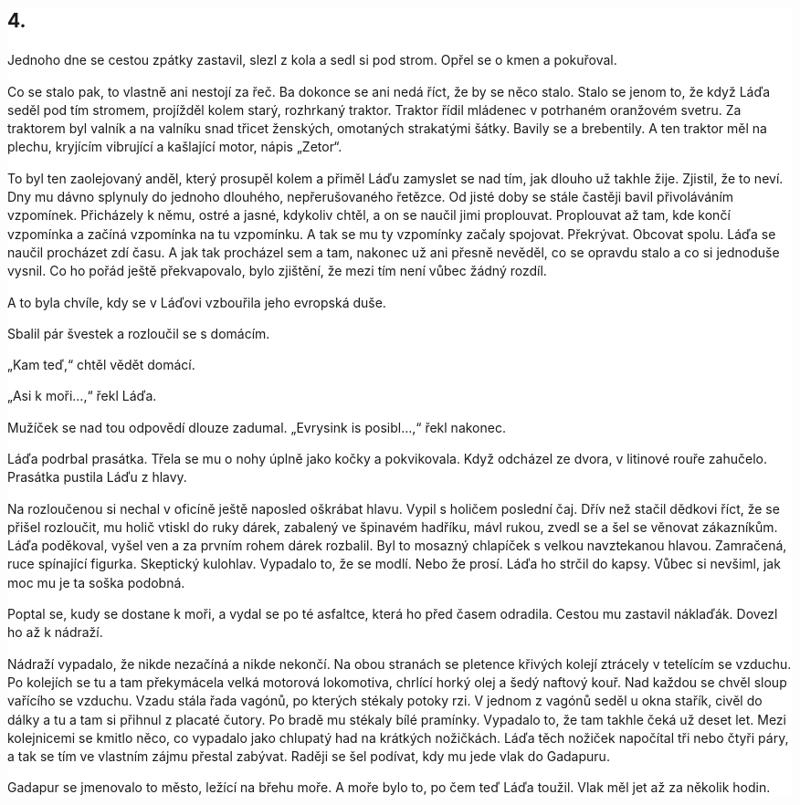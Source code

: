 ## 4.

Jednoho dne se cestou zpátky zastavil, slezl z kola a sedl si pod strom. Opřel se o kmen a pokuřoval.

Co se stalo pak, to vlastně ani nestojí za řeč. Ba dokonce se ani nedá říct, že by se něco stalo. Stalo se jenom to, že když Láďa seděl pod tím stromem, projížděl kolem starý, rozhrkaný traktor. Traktor řídil mládenec v potrhaném oranžovém svetru. Za traktorem byl valník a na valníku snad třicet ženských, omotaných strakatými šátky. Bavily se a brebentily. A ten traktor měl na plechu, kryjícím vibrující a kašlající motor, nápis „Zetor“.

To byl ten zaolejovaný anděl, který prosupěl kolem a přiměl Láďu zamyslet se nad tím, jak dlouho už takhle žije. Zjistil, že to neví. Dny mu dávno splynuly do jednoho dlouhého, nepřerušovaného řetězce. Od jisté doby se stále častěji bavil přivoláváním vzpomínek. Přicházely k němu, ostré a jasné, kdykoliv chtěl, a on se naučil jimi proplouvat. Proplouvat až tam, kde končí vzpomínka a začíná vzpomínka na tu vzpomínku. A tak se mu ty vzpomínky začaly spojovat. Překrývat. Obcovat spolu. Láďa se naučil procházet zdí času. A jak tak procházel sem a tam, nakonec už ani přesně nevěděl, co se opravdu stalo a co si jednoduše vysnil. Co ho pořád ještě překvapovalo, bylo zjištění, že mezi tím není vůbec žádný rozdíl.

A to byla chvíle, kdy se v Láďovi vzbouřila jeho evropská duše.

Sbalil pár švestek a rozloučil se s domácím.

„Kam teď,“ chtěl vědět domácí.

„Asi k moři…,“ řekl Láďa.

Mužíček se nad tou odpovědí dlouze zadumal. „Evrysink is posibl…,“ řekl nakonec.

Láďa podrbal prasátka. Třela se mu o nohy úplně jako kočky a pokvikovala. Když odcházel ze dvora, v litinové rouře zahučelo. Prasátka pustila Láďu z hlavy.

Na rozloučenou si nechal v oficíně ještě naposled oškrábat hlavu. Vypil s holičem poslední čaj. Dřív než stačil dědkovi říct, že se přišel rozloučit, mu holič vtiskl do ruky dárek, zabalený ve špinavém hadříku, mávl rukou, zvedl se a šel se věnovat zákazníkům. Láďa poděkoval, vyšel ven a za prvním rohem dárek rozbalil. Byl to mosazný chlapíček s velkou navztekanou hlavou. Zamračená, ruce spínající figurka. Skeptický kulohlav. Vypadalo to, že se modlí. Nebo že prosí. Láďa ho strčil do kapsy. Vůbec si nevšiml, jak moc mu je ta soška podobná.

Poptal se, kudy se dostane k moři, a vydal se po té asfaltce, která ho před časem odradila. Cestou mu zastavil náklaďák. Dovezl ho až k nádraží.

</section>

<section>

Nádraží vypadalo, že nikde nezačíná a nikde nekončí. Na obou stranách se pletence křivých kolejí ztrácely v tetelícím se vzduchu. Po kolejích se tu a tam překymácela velká motorová lokomotiva, chrlící horký olej a šedý naftový kouř. Nad každou se chvěl sloup vařícího se vzduchu. Vzadu stála řada vagónů, po kterých stékaly potoky rzi. V jednom z vagónů seděl u okna stařík, civěl do dálky a tu a tam si přihnul z placaté čutory. Po bradě mu stékaly bílé pramínky. Vypadalo to, že tam takhle čeká už deset let. Mezi kolejnicemi se kmitlo něco, co vypadalo jako chlupatý had na krátkých nožičkách. Láďa těch nožiček napočítal tři nebo čtyři páry, a tak se tím ve vlastním zájmu přestal zabývat. Raději se šel podívat, kdy mu jede vlak do Gadapuru.

Gadapur se jmenovalo to město, ležící na břehu moře. A moře bylo to, po čem teď Láďa toužil. Vlak měl jet až za několik hodin.
